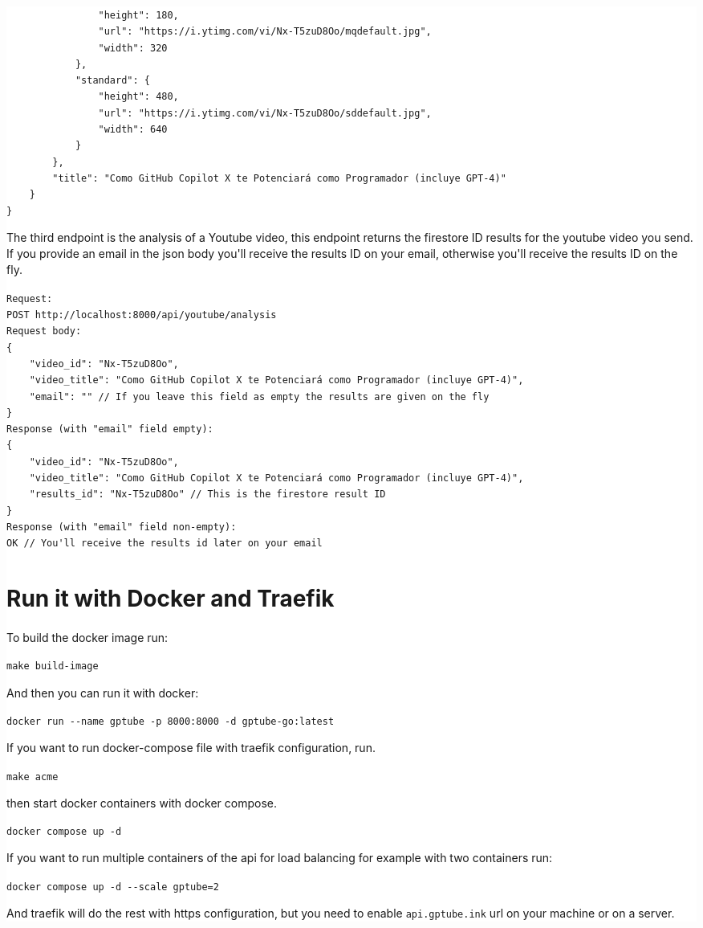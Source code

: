 ```
                "height": 180,
                "url": "https://i.ytimg.com/vi/Nx-T5zuD8Oo/mqdefault.jpg",
                "width": 320
            },
            "standard": {
                "height": 480,
                "url": "https://i.ytimg.com/vi/Nx-T5zuD8Oo/sddefault.jpg",
                "width": 640
            }
        },
        "title": "Como GitHub Copilot X te Potenciará como Programador (incluye GPT-4)"
    }
}
```
The third endpoint is the analysis of a Youtube video, this endpoint returns the firestore ID results for the youtube video you send. If you provide an email in the json body you'll receive the results ID on your email, otherwise you'll receive the results ID on the fly.  
```
Request:
POST http://localhost:8000/api/youtube/analysis
Request body:
{
    "video_id": "Nx-T5zuD8Oo",
    "video_title": "Como GitHub Copilot X te Potenciará como Programador (incluye GPT-4)",
    "email": "" // If you leave this field as empty the results are given on the fly
}
Response (with "email" field empty):
{
    "video_id": "Nx-T5zuD8Oo",
    "video_title": "Como GitHub Copilot X te Potenciará como Programador (incluye GPT-4)",
    "results_id": "Nx-T5zuD8Oo" // This is the firestore result ID
}
Response (with "email" field non-empty):
OK // You'll receive the results id later on your email
```
# Run it with Docker and Traefik
To build the docker image run:
```
make build-image
```
And then you can run it with docker:  
```
docker run --name gptube -p 8000:8000 -d gptube-go:latest
```
If  you want to run docker-compose file with traefik configuration, run.
```
make acme
```
then start docker containers with docker compose.  
```
docker compose up -d
```
If you want to run multiple containers of the api for load balancing for example with two containers run:
```
docker compose up -d --scale gptube=2
```
And traefik will do the rest with https configuration, but you need to enable `api.gptube.ink` url on your machine or on a server.
